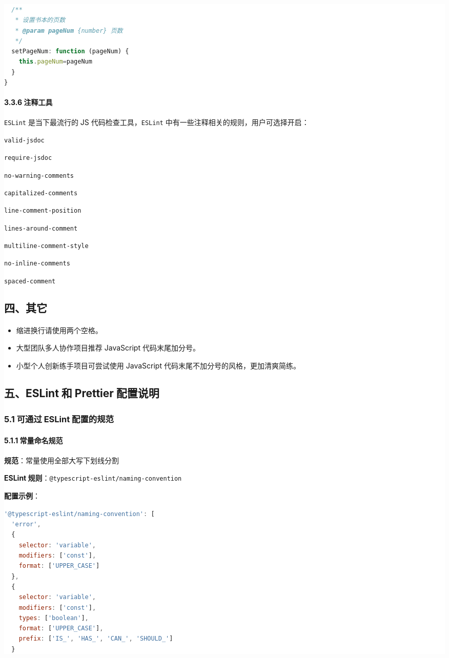 ```javascript
  /**
   * 设置书本的页数
   * @param pageNum {number} 页数
   */
  setPageNum: function (pageNum) {
    this.pageNum=pageNum
  }
}

```

#### 3.3.6 注释工具

`ESLint` 是当下最流行的 JS 代码检查工具，`ESLint`
中有一些注释相关的规则，用户可选择开启：

`valid-jsdoc`

`require-jsdoc`

`no-warning-comments`

`capitalized-comments`

`line-comment-position`

`lines-around-comment`

`multiline-comment-style`

`no-inline-comments`

`spaced-comment`

## 四、其它

- 缩进换行请使用两个空格。

- 大型团队多人协作项目推荐 JavaScript 代码末尾加分号。

- 小型个人创新练手项目可尝试使用 JavaScript 代码末尾不加分号的风格，更加清爽简练。

## 五、ESLint 和 Prettier 配置说明

### 5.1 可通过 ESLint 配置的规范

#### 5.1.1 常量命名规范

**规范**：常量使用全部大写下划线分割

**ESLint 规则**：`@typescript-eslint/naming-convention`

**配置示例**：

```javascript
'@typescript-eslint/naming-convention': [
  'error',
  {
    selector: 'variable',
    modifiers: ['const'],
    format: ['UPPER_CASE']
  },
  {
    selector: 'variable',
    modifiers: ['const'],
    types: ['boolean'],
    format: ['UPPER_CASE'],
    prefix: ['IS_', 'HAS_', 'CAN_', 'SHOULD_']
  }
```